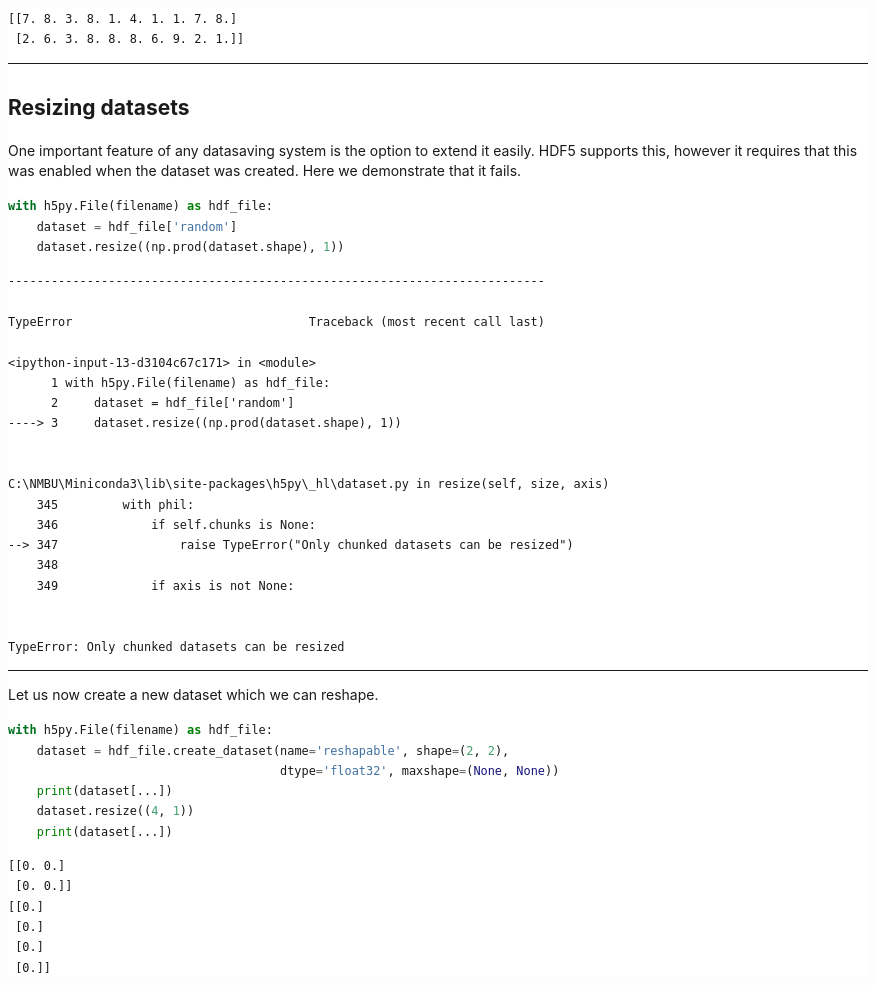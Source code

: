     [[7. 8. 3. 8. 1. 4. 1. 1. 7. 8.]
     [2. 6. 3. 8. 8. 8. 6. 9. 2. 1.]]
    

---

## Resizing datasets
One important feature of any datasaving system is the option to extend it easily. HDF5 supports this, however it requires that this was enabled when the dataset was created. Here we demonstrate that it fails.


```python
with h5py.File(filename) as hdf_file:
    dataset = hdf_file['random']
    dataset.resize((np.prod(dataset.shape), 1))
```


    ---------------------------------------------------------------------------

    TypeError                                 Traceback (most recent call last)

    <ipython-input-13-d3104c67c171> in <module>
          1 with h5py.File(filename) as hdf_file:
          2     dataset = hdf_file['random']
    ----> 3     dataset.resize((np.prod(dataset.shape), 1))
    

    C:\NMBU\Miniconda3\lib\site-packages\h5py\_hl\dataset.py in resize(self, size, axis)
        345         with phil:
        346             if self.chunks is None:
    --> 347                 raise TypeError("Only chunked datasets can be resized")
        348 
        349             if axis is not None:
    

    TypeError: Only chunked datasets can be resized


---
Let us now create a new dataset which we can reshape.


```python
with h5py.File(filename) as hdf_file:
    dataset = hdf_file.create_dataset(name='reshapable', shape=(2, 2), 
                                      dtype='float32', maxshape=(None, None))
    print(dataset[...])
    dataset.resize((4, 1))
    print(dataset[...])
```

    [[0. 0.]
     [0. 0.]]
    [[0.]
     [0.]
     [0.]
     [0.]]
    